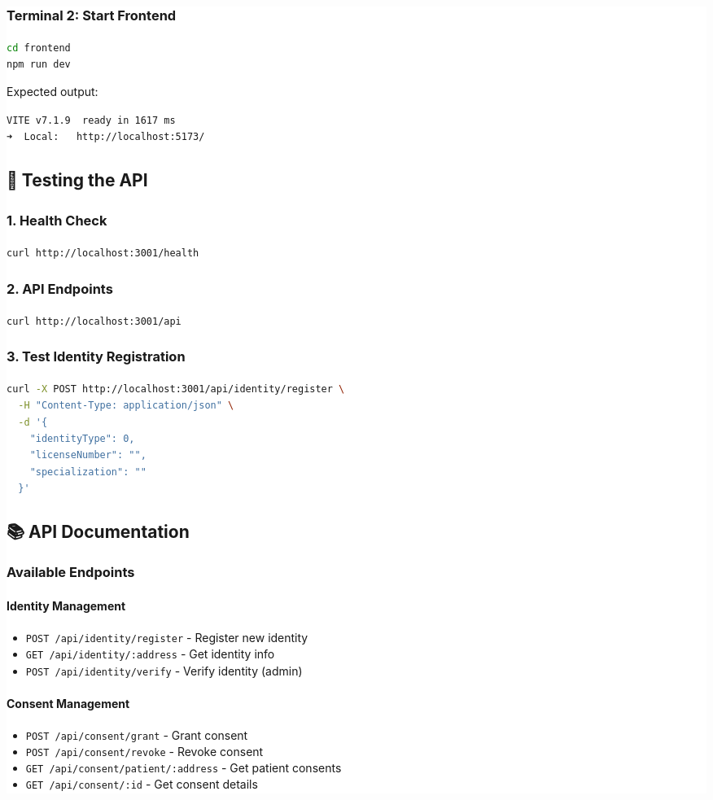 ### Terminal 2: Start Frontend

```bash
cd frontend
npm run dev
```

Expected output:
```
VITE v7.1.9  ready in 1617 ms
➜  Local:   http://localhost:5173/
```

## 🧪 Testing the API

### 1. Health Check

```bash
curl http://localhost:3001/health
```

### 2. API Endpoints

```bash
curl http://localhost:3001/api
```

### 3. Test Identity Registration

```bash
curl -X POST http://localhost:3001/api/identity/register \
  -H "Content-Type: application/json" \
  -d '{
    "identityType": 0,
    "licenseNumber": "",
    "specialization": ""
  }'
```

## 📚 API Documentation

### Available Endpoints

#### Identity Management
- `POST /api/identity/register` - Register new identity
- `GET /api/identity/:address` - Get identity info
- `POST /api/identity/verify` - Verify identity (admin)

#### Consent Management
- `POST /api/consent/grant` - Grant consent
- `POST /api/consent/revoke` - Revoke consent
- `GET /api/consent/patient/:address` - Get patient consents
- `GET /api/consent/:id` - Get consent details
